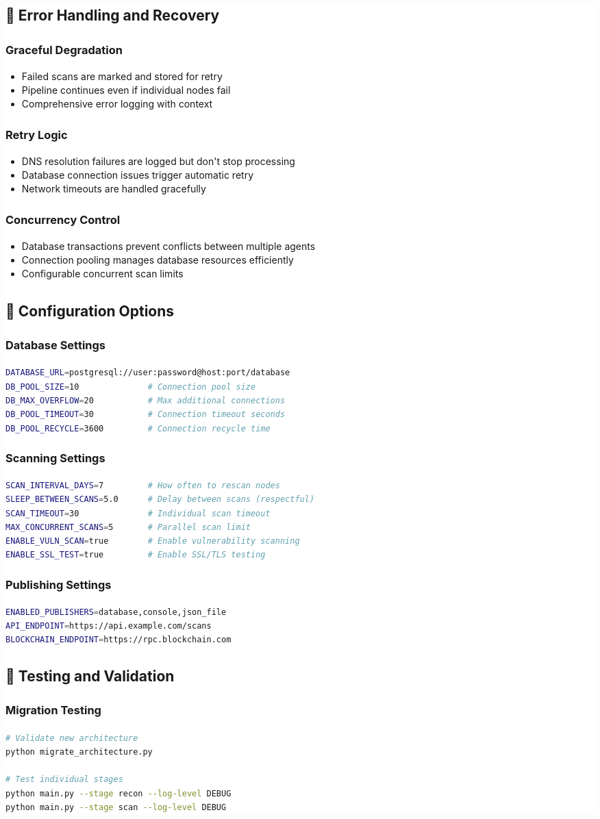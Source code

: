 ## 🚦 Error Handling and Recovery

### Graceful Degradation
- Failed scans are marked and stored for retry
- Pipeline continues even if individual nodes fail
- Comprehensive error logging with context

### Retry Logic
- DNS resolution failures are logged but don't stop processing
- Database connection issues trigger automatic retry
- Network timeouts are handled gracefully

### Concurrency Control
- Database transactions prevent conflicts between multiple agents
- Connection pooling manages database resources efficiently
- Configurable concurrent scan limits

## 🔧 Configuration Options

### Database Settings
```bash
DATABASE_URL=postgresql://user:password@host:port/database
DB_POOL_SIZE=10              # Connection pool size
DB_MAX_OVERFLOW=20           # Max additional connections
DB_POOL_TIMEOUT=30           # Connection timeout seconds
DB_POOL_RECYCLE=3600         # Connection recycle time
```

### Scanning Settings
```bash
SCAN_INTERVAL_DAYS=7         # How often to rescan nodes
SLEEP_BETWEEN_SCANS=5.0      # Delay between scans (respectful)
SCAN_TIMEOUT=30              # Individual scan timeout
MAX_CONCURRENT_SCANS=5       # Parallel scan limit
ENABLE_VULN_SCAN=true        # Enable vulnerability scanning
ENABLE_SSL_TEST=true         # Enable SSL/TLS testing
```

### Publishing Settings
```bash
ENABLED_PUBLISHERS=database,console,json_file
API_ENDPOINT=https://api.example.com/scans
BLOCKCHAIN_ENDPOINT=https://rpc.blockchain.com
```

## 🧪 Testing and Validation

### Migration Testing
```bash
# Validate new architecture
python migrate_architecture.py

# Test individual stages
python main.py --stage recon --log-level DEBUG
python main.py --stage scan --log-level DEBUG
```
